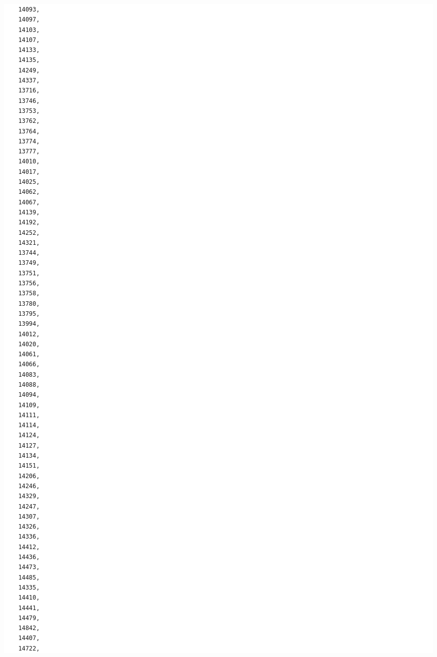         14093, 
        14097, 
        14103, 
        14107, 
        14133, 
        14135, 
        14249, 
        14337, 
        13716, 
        13746, 
        13753, 
        13762, 
        13764, 
        13774, 
        13777, 
        14010, 
        14017, 
        14025, 
        14062, 
        14067, 
        14139, 
        14192, 
        14252, 
        14321, 
        13744, 
        13749, 
        13751, 
        13756, 
        13758, 
        13780, 
        13795, 
        13994, 
        14012, 
        14020, 
        14061, 
        14066, 
        14083, 
        14088, 
        14094, 
        14109, 
        14111, 
        14114, 
        14124, 
        14127, 
        14134, 
        14151, 
        14206, 
        14246, 
        14329, 
        14247, 
        14307, 
        14326, 
        14336, 
        14412, 
        14436, 
        14473, 
        14485, 
        14335, 
        14410, 
        14441, 
        14479, 
        14842, 
        14407, 
        14722, 